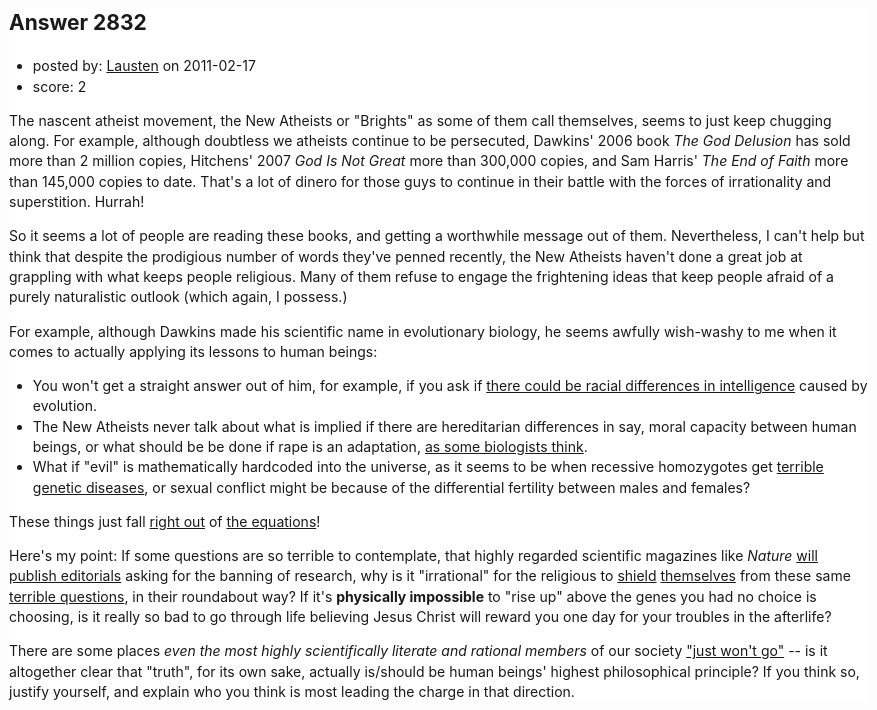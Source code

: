          


## Answer 2832

- posted by: [Lausten](https://stackexchange.com/users/-1/584-lausten) on 2011-02-17
- score: 2

The nascent atheist movement, the New Atheists or "Brights" as some of them call themselves, seems to just keep chugging along.  For example, although doubtless we atheists continue to be persecuted, Dawkins' 2006 book _The God Delusion_ has sold more than 2 million copies,   Hitchens' 2007 _God Is Not Great_ more than 300,000 copies, and Sam Harris' _The End of Faith_ more than 145,000 copies to date.   That's a lot of dinero for those guys to continue in their battle with the forces of irrationality and superstition.  Hurrah!

So it seems a lot of people are reading these books, and getting a worthwhile message out of them.  Nevertheless, I can't help but think that despite the prodigious number of words they've penned recently, the New Atheists haven't done a great job at grappling with what keeps people religious.  Many of them refuse to engage the frightening ideas that keep people afraid of a purely naturalistic outlook (which again, I possess.)

For example, although Dawkins made his scientific name in evolutionary biology, he seems awfully wish-washy to me when it comes to actually applying its lessons to human beings:   

 - You won't get a straight answer out of him, for example, if you ask if <a href="http://www.udel.edu/educ/gottfredson/30years/Rushton-Jensen30years.pdf">there could be racial differences in intelligence</a> caused by evolution.  
 - The New Atheists never talk about what is implied if there are hereditarian differences in say, moral capacity between human beings, or what should be be done if rape is an adaptation, <a href="http://whyevolutionistrue.wordpress.com/2011/01/16/evolutionary-psychology-for-the-masses/">as some biologists think</a>.  
 - What if "evil" is mathematically hardcoded into the universe, as it seems to be when recessive homozygotes get <a href="http://en.wikipedia.org/wiki/Sickle-cell_disease#Genetics">terrible genetic diseases</a>, or sexual conflict might be because of the differential fertility between males and females?   

These things just fall <a href="http://en.wikipedia.org/wiki/Hardy%E2%80%93Weinberg_principle#Derivation">right out</a> of <a href="http://en.wikipedia.org/wiki/Sexual_conflict">the equations</a>!

Here's my point:  If some questions are so terrible to contemplate, that highly regarded scientific magazines like _Nature_ <a href="http://www.nature.com/nature/journal/v457/n7231/full/457786a.html">will publish editorials</a> asking for the banning of research, why is it "irrational" for the religious to <a href="http://www.biblegateway.com/passage/?search=John+14%3A6&version=NIV">shield</a> <a href="http://www.biblegateway.com/passage/?search=Matthew%2019:24&version=NKJV">themselves</a> from these same <a href="http://whyevolutionistrue.wordpress.com/2011/02/09/is-there-discrimination-in-science-against-women/">terrible questions</a>, in their roundabout way?  If it's **physically impossible** to "rise up" above the genes you had no choice is choosing, is it really so bad to go through life believing Jesus Christ will reward you one day for your troubles in the afterlife?  

There are some places _even the most highly scientifically literate and rational members_ of our society <a href="http://www.gnxp.com/blog/2007/10/james-watson-tells-inconvenient-truth_296.php">"just won't go"</a>  -- is it altogether clear that "truth", for its own sake, actually is/should be human beings' highest philosophical principle?  If you think so, justify yourself, and explain who you think is most leading the charge in that direction.
